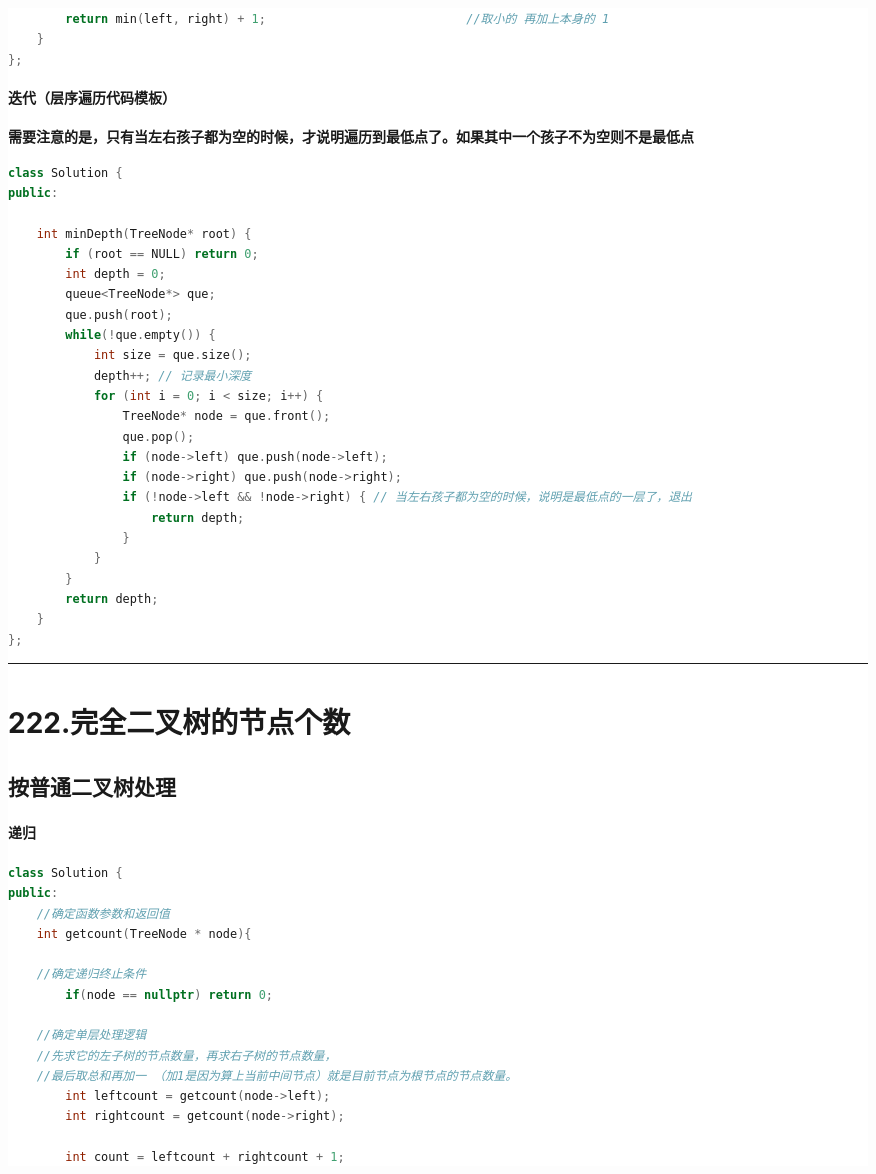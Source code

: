 ```c++
        return min(left, right) + 1;                            //取小的 再加上本身的 1
    }
};
```



#### 迭代（层序遍历代码模板）

**需要注意的是，只有当左右孩子都为空的时候，才说明遍历到最低点了。如果其中一个孩子不为空则不是最低点**

```cpp
class Solution {
public:

    int minDepth(TreeNode* root) {
        if (root == NULL) return 0;
        int depth = 0;
        queue<TreeNode*> que;
        que.push(root);
        while(!que.empty()) {
            int size = que.size();
            depth++; // 记录最小深度
            for (int i = 0; i < size; i++) {
                TreeNode* node = que.front();
                que.pop();
                if (node->left) que.push(node->left);
                if (node->right) que.push(node->right);
                if (!node->left && !node->right) { // 当左右孩子都为空的时候，说明是最低点的一层了，退出
                    return depth;
                }
            }
        }
        return depth;
    }
};
```





------

#  222.完全二叉树的节点个数

## 按普通二叉树处理

#### 递归

```cpp
class Solution {
public:
    //确定函数参数和返回值
    int getcount(TreeNode * node){

    //确定递归终止条件
        if(node == nullptr) return 0;

    //确定单层处理逻辑
    //先求它的左子树的节点数量，再求右子树的节点数量，
    //最后取总和再加一 （加1是因为算上当前中间节点）就是目前节点为根节点的节点数量。
        int leftcount = getcount(node->left);
        int rightcount = getcount(node->right);

        int count = leftcount + rightcount + 1;
```